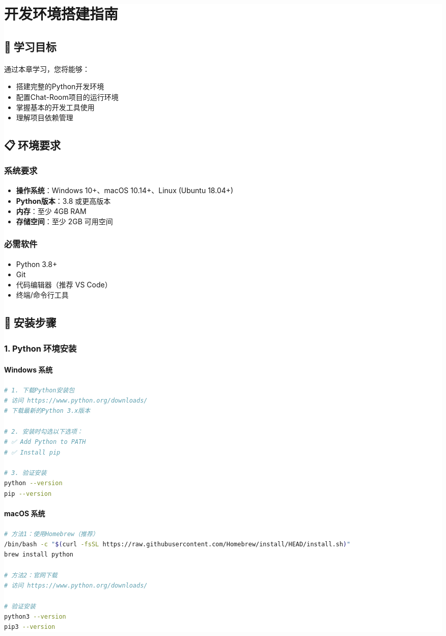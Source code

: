 # 开发环境搭建指南

## 🎯 学习目标

通过本章学习，您将能够：
- 搭建完整的Python开发环境
- 配置Chat-Room项目的运行环境
- 掌握基本的开发工具使用
- 理解项目依赖管理

## 📋 环境要求

### 系统要求
- **操作系统**：Windows 10+、macOS 10.14+、Linux (Ubuntu 18.04+)
- **Python版本**：3.8 或更高版本
- **内存**：至少 4GB RAM
- **存储空间**：至少 2GB 可用空间

### 必需软件
- Python 3.8+
- Git
- 代码编辑器（推荐 VS Code）
- 终端/命令行工具

## 🔧 安装步骤

### 1. Python 环境安装

#### Windows 系统
```bash
# 1. 下载Python安装包
# 访问 https://www.python.org/downloads/
# 下载最新的Python 3.x版本

# 2. 安装时勾选以下选项：
# ✅ Add Python to PATH
# ✅ Install pip

# 3. 验证安装
python --version
pip --version
```

#### macOS 系统
```bash
# 方法1：使用Homebrew（推荐）
/bin/bash -c "$(curl -fsSL https://raw.githubusercontent.com/Homebrew/install/HEAD/install.sh)"
brew install python

# 方法2：官网下载
# 访问 https://www.python.org/downloads/

# 验证安装
python3 --version
pip3 --version
```

